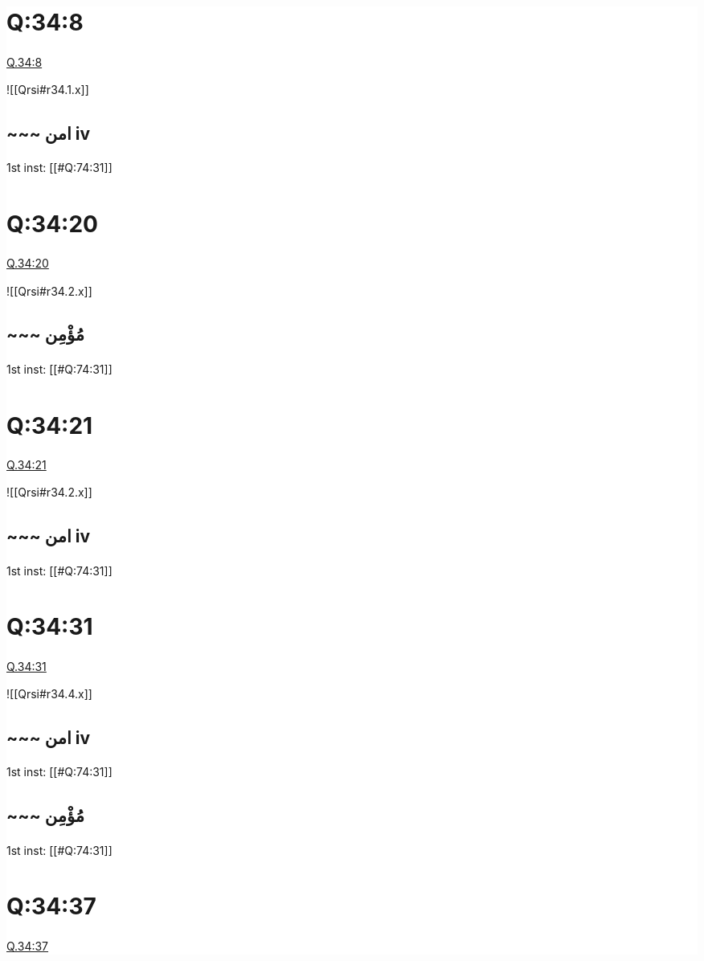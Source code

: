 
# Q:34:8
[Q.34:8](https://quran.com/34:8/tafsirs/ar-tafsir-al-tabari)

![[Qrsi#r34.1.x]]

## ~~~ امن iv
1st inst: [[#Q:74:31]]


# Q:34:20
[Q.34:20](https://quran.com/34:20/tafsirs/ar-tafsir-al-tabari)

![[Qrsi#r34.2.x]]

## ~~~ مُؤْمِن
1st inst: [[#Q:74:31]]


# Q:34:21
[Q.34:21](https://quran.com/34:21/tafsirs/ar-tafsir-al-tabari)

![[Qrsi#r34.2.x]]

## ~~~ امن iv
1st inst: [[#Q:74:31]]


# Q:34:31
[Q.34:31](https://quran.com/34:31/tafsirs/ar-tafsir-al-tabari)

![[Qrsi#r34.4.x]]

## ~~~ امن iv
1st inst: [[#Q:74:31]]


## ~~~ مُؤْمِن
1st inst: [[#Q:74:31]]


# Q:34:37
[Q.34:37](https://quran.com/34:37/tafsirs/ar-tafsir-al-tabari)
